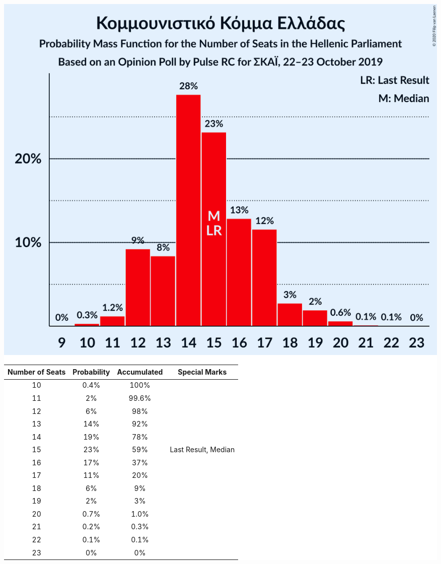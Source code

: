 ![Graph with seats probability mass function not yet produced](2019-10-23-PulseRC-seats-pmf-κομμουνιστικόκόμμαελλάδας.png "Seats Probability Mass Function")

| Number of Seats | Probability | Accumulated | Special Marks |
|:---------------:|:-----------:|:-----------:|:-------------:|
| 10 | 0.4% | 100% |  |
| 11 | 2% | 99.6% |  |
| 12 | 6% | 98% |  |
| 13 | 14% | 92% |  |
| 14 | 19% | 78% |  |
| 15 | 23% | 59% | Last Result, Median |
| 16 | 17% | 37% |  |
| 17 | 11% | 20% |  |
| 18 | 6% | 9% |  |
| 19 | 2% | 3% |  |
| 20 | 0.7% | 1.0% |  |
| 21 | 0.2% | 0.3% |  |
| 22 | 0.1% | 0.1% |  |
| 23 | 0% | 0% |  |
